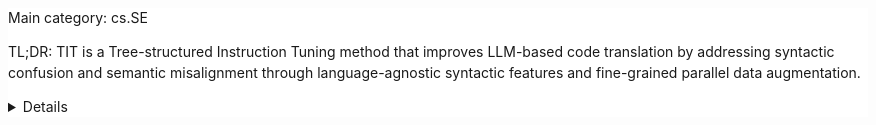 Main category: cs.SE

TL;DR: TIT is a Tree-structured Instruction Tuning method that improves LLM-based code translation by addressing syntactic confusion and semantic misalignment through language-agnostic syntactic features and fine-grained parallel data augmentation.


<details><summary>Details</summary></details>
